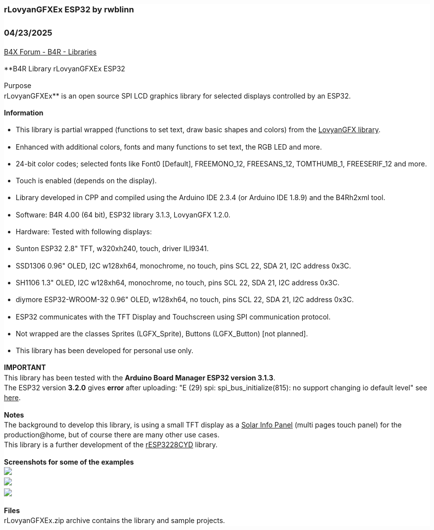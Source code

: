 ### rLovyanGFXEx ESP32 by rwblinn
### 04/23/2025
[B4X Forum - B4R - Libraries](https://www.b4x.com/android/forum/threads/166606/)

**B4R Library rLovyanGFXEx ESP32  
  
Purpose  
rLovyanGFXEx** is an open source SPI LCD graphics library for selected displays controlled by an ESP32.  
  
**Information**  

- This library is partial wrapped (functions to set text, draw basic shapes and colors) from the [LovyanGFX library](https://github.com/lovyan03/LovyanGFX).
- Enhanced with additional colors, fonts and many functions to set text, the RGB LED and more.
- 24-bit color codes; selected fonts like Font0 [Default], FREEMONO\_12, FREESANS\_12, TOMTHUMB\_1, FREESERIF\_12 and more.
- Touch is enabled (depends on the display).
- Library developed in CPP and compiled using the Arduino IDE 2.3.4 (or Arduino IDE 1.8.9) and the B4Rh2xml tool.
- Software: B4R 4.00 (64 bit), ESP32 library 3.1.3, LovyanGFX 1.2.0.
- Hardware: Tested with following displays:

- Sunton ESP32 2.8" TFT, w320xh240, touch, driver ILI9341.
- SSD1306 0.96" OLED, I2C w128xh64, monochrome, no touch, pins SCL 22, SDA 21, I2C address 0x3C.
- SH1106 1.3" OLED, I2C w128xh64, monochrome, no touch, pins SCL 22, SDA 21, I2C address 0x3C.
- diymore ESP32-WROOM-32 0.96" OLED, w128xh64, no touch, pins SCL 22, SDA 21, I2C address 0x3C.

- ESP32 communicates with the TFT Display and Touchscreen using SPI communication protocol.
- Not wrapped are the classes Sprites (LGFX\_Sprite), Buttons (LGFX\_Button) [not planned].
- This library has been developed for personal use only.

**IMPORTANT**  
This library has been tested with the **Arduino Board Manager ESP32 version 3.1.3**.  
The ESP32 version **3.2.0** gives **error** after uploading: "E (29) spi: spi\_bus\_initialize(815): no support changing io default level" see [here](https://github.com/lovyan03/LovyanGFX/issues/693).  
  
**Notes**  
The background to develop this library, is using a small TFT display as a [Solar Info Panel](https://www.b4x.com/android/forum/threads/home-assistant-solar-info-panel.166710/#post-1022123) (multi pages touch panel) for the production@home, but of course there are many other use cases.  
This library is a further development of the [rESP3228CYD](https://www.b4x.com/android/forum/threads/resp3228cyd.166140/) library.  
  
**Screenshots for some of the examples**  
![](https://www.b4x.com/android/forum/attachments/163580)  
![](https://www.b4x.com/android/forum/attachments/163391)  
![](https://www.b4x.com/android/forum/attachments/163392)  
  
**Files**  
rLovyanGFXEx.zip archive contains the library and sample projects.  
  
